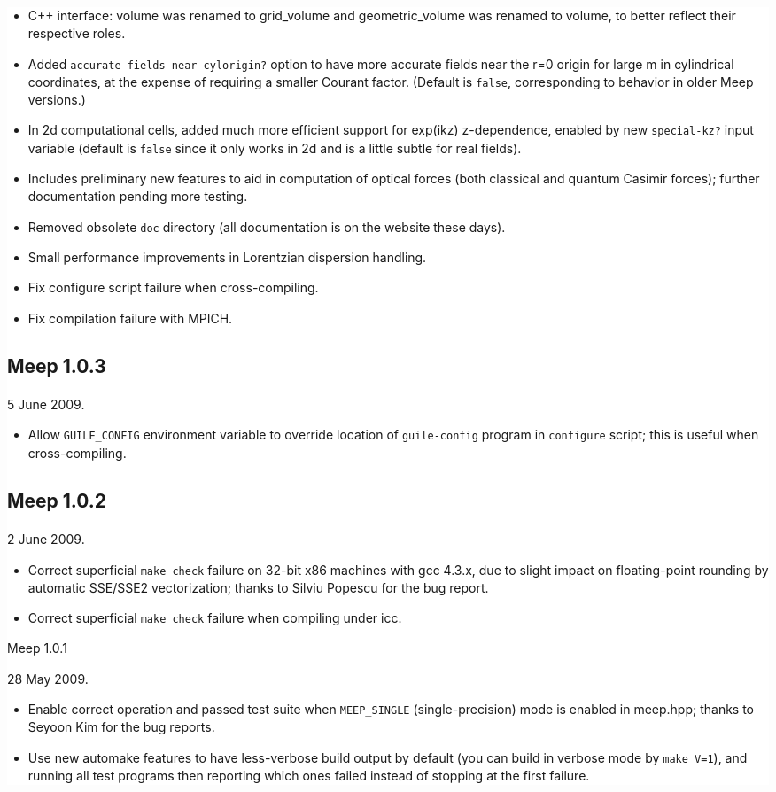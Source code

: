   * C++ interface: volume was renamed to grid_volume and geometric_volume
    was renamed to volume, to better reflect their respective roles.

  * Added `accurate-fields-near-cylorigin?` option to have more
    accurate fields near the r=0 origin for large m in cylindrical
    coordinates, at the expense of requiring a smaller Courant factor.
    (Default is `false`, corresponding to behavior in older Meep versions.)

  * In 2d computational cells, added much more efficient support for
    exp(ikz) z-dependence, enabled by new `special-kz?` input variable
    (default is `false` since it only works in 2d and is a little subtle
     for real fields).

  * Includes preliminary new features to aid in computation of
    optical forces (both classical and quantum Casimir forces);
    further documentation pending more testing.

  * Removed obsolete `doc` directory (all documentation is on the website
    these days).

  * Small performance improvements in Lorentzian dispersion handling.

  * Fix configure script failure when cross-compiling.

  * Fix compilation failure with MPICH.

## Meep 1.0.3

5 June 2009.

  * Allow `GUILE_CONFIG` environment variable to override location of
    `guile-config` program in `configure` script; this is useful when
    cross-compiling.

## Meep 1.0.2

2 June 2009.

  * Correct superficial `make check` failure on 32-bit x86 machines
    with gcc 4.3.x, due to slight impact on floating-point rounding
    by automatic SSE/SSE2 vectorization; thanks to Silviu Popescu for
    the bug report.

  * Correct superficial `make check` failure when compiling under icc.

Meep 1.0.1

28 May 2009.

  * Enable correct operation and passed test suite when `MEEP_SINGLE`
    (single-precision) mode is enabled in meep.hpp; thanks to
    Seyoon Kim for the bug reports.

  * Use new automake features to have less-verbose build output by
    default (you can build in verbose mode by `make V=1`), and
    running all test programs then reporting which ones failed
    instead of stopping at the first failure.
